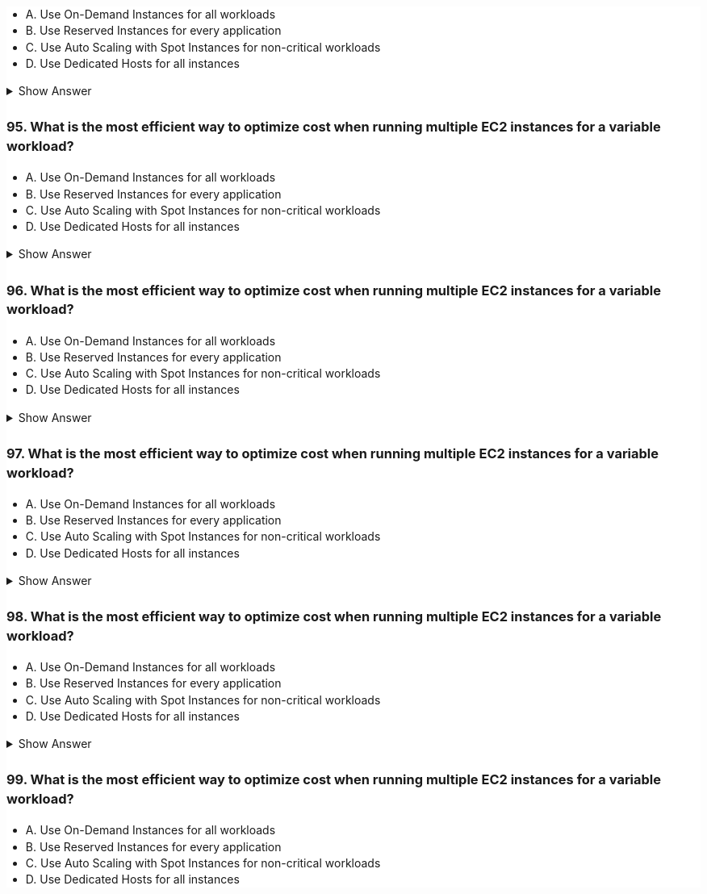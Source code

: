 - A. Use On-Demand Instances for all workloads  
- B. Use Reserved Instances for every application  
- C. Use Auto Scaling with Spot Instances for non-critical workloads  
- D. Use Dedicated Hosts for all instances  

<details><summary>Show Answer</summary></details>

### 95. What is the most efficient way to optimize cost when running multiple EC2 instances for a variable workload?

- A. Use On-Demand Instances for all workloads  
- B. Use Reserved Instances for every application  
- C. Use Auto Scaling with Spot Instances for non-critical workloads  
- D. Use Dedicated Hosts for all instances  

<details><summary>Show Answer</summary></details>

### 96. What is the most efficient way to optimize cost when running multiple EC2 instances for a variable workload?

- A. Use On-Demand Instances for all workloads  
- B. Use Reserved Instances for every application  
- C. Use Auto Scaling with Spot Instances for non-critical workloads  
- D. Use Dedicated Hosts for all instances  

<details><summary>Show Answer</summary></details>

### 97. What is the most efficient way to optimize cost when running multiple EC2 instances for a variable workload?

- A. Use On-Demand Instances for all workloads  
- B. Use Reserved Instances for every application  
- C. Use Auto Scaling with Spot Instances for non-critical workloads  
- D. Use Dedicated Hosts for all instances  

<details><summary>Show Answer</summary></details>

### 98. What is the most efficient way to optimize cost when running multiple EC2 instances for a variable workload?

- A. Use On-Demand Instances for all workloads  
- B. Use Reserved Instances for every application  
- C. Use Auto Scaling with Spot Instances for non-critical workloads  
- D. Use Dedicated Hosts for all instances  

<details><summary>Show Answer</summary></details>

### 99. What is the most efficient way to optimize cost when running multiple EC2 instances for a variable workload?

- A. Use On-Demand Instances for all workloads  
- B. Use Reserved Instances for every application  
- C. Use Auto Scaling with Spot Instances for non-critical workloads  
- D. Use Dedicated Hosts for all instances  
